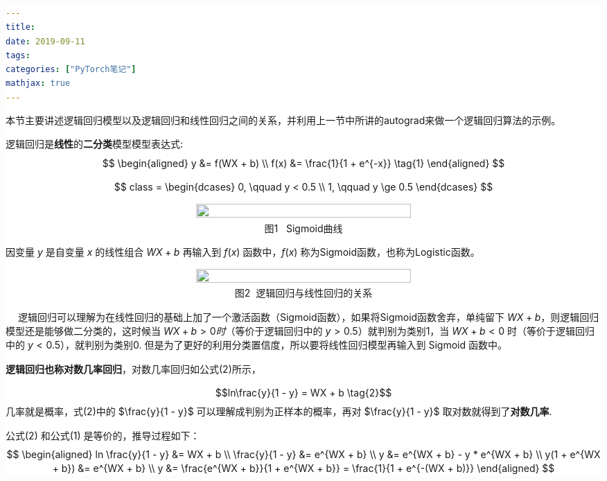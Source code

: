 ```yaml
---
title: 
date: 2019-09-11
tags:
categories: ["PyTorch笔记"]
mathjax: true
---
```

本节主要讲述逻辑回归模型以及逻辑回归和线性回归之间的关系，并利用上一节中所讲的autograd来做一个逻辑回归算法的示例。



逻辑回归是**线性**的**二分类**模型模型表达式:
$$
\begin{aligned}
    y &= f(WX + b)  \\
    f(x) &= \frac{1}{1 + e^{-x}}  \tag{1}
\end{aligned}
$$

$$
class = 
\begin{dcases}
    0, \qquad y < 0.5  \\
    1, \qquad y \ge 0.5
\end{dcases}
$$

<div align=center>
  <img src="https://github.com/JuneXia/JuneXia.github.io/raw/hexo/source/images/ml/autograd_sigmoid.jpg" width = 60% height = 60% />
</div>
<center>图1 &nbsp; Sigmoid曲线</center>

因变量 $y$ 是自变量 $x$ 的线性组合 $WX +b$ 再输入到 $f(x)$ 函数中，$f(x)$ 称为Sigmoid函数，也称为Logistic函数。

<div align=center>
  <img src="https://github.com/JuneXia/JuneXia.github.io/raw/hexo/source/images/ml/autograd_logistic_regression.jpg" width = 60% height = 60% />
</div>
<center>图2 &nbsp;逻辑回归与线性回归的关系</center>

&emsp; 逻辑回归可以理解为在线性回归的基础上加了一个激活函数（Sigmoid函数），如果将Sigmoid函数舍弃，单纯留下 $WX + b$，则逻辑回归模型还是能够做二分类的，这时候当 $WX + b > 0时$（等价于逻辑回归中的 $y>0.5$）就判别为类别1，当 $WX + b < 0$ 时（等价于逻辑回归中的 $y<0.5$），就判别为类别0. 但是为了更好的利用分类置信度，所以要将线性回归模型再输入到 Sigmoid 函数中。


**逻辑回归也称对数几率回归**，对数几率回归如公式(2)所示，

$$ln\frac{y}{1 - y} = WX + b  \tag{2}$$
几率就是概率，式(2)中的 $\frac{y}{1 - y}$ 可以理解成判别为正样本的概率，再对 $\frac{y}{1 - y}$ 取对数就得到了**对数几率**.

公式(2) 和公式(1) 是等价的，推导过程如下：
$$
\begin{aligned}
    ln \frac{y}{1 - y} &= WX + b  \\
    \frac{y}{1 - y} &= e^{WX + b}  \\
    y &= e^{WX + b} - y * e^{WX + b}  \\
    y(1 + e^{WX + b}) &= e^{WX + b}  \\
    y &= \frac{e^{WX + b}}{1 + e^{WX + b}} = \frac{1}{1 + e^{-(WX + b)}}
\end{aligned}
$$
